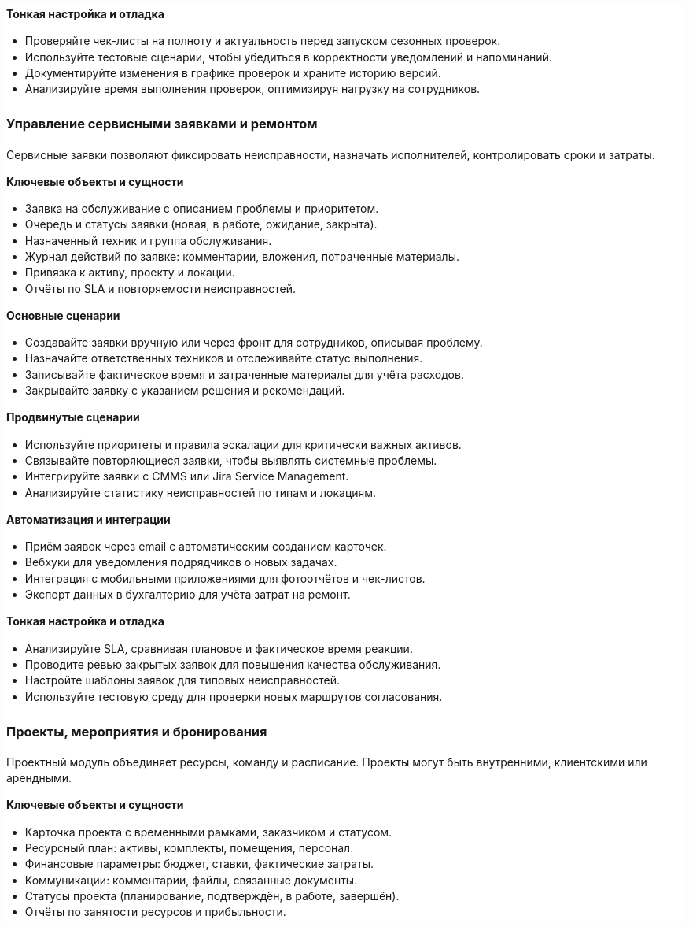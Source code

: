 **Тонкая настройка и отладка**
- Проверяйте чек-листы на полноту и актуальность перед запуском сезонных проверок.
- Используйте тестовые сценарии, чтобы убедиться в корректности уведомлений и напоминаний.
- Документируйте изменения в графике проверок и храните историю версий.
- Анализируйте время выполнения проверок, оптимизируя нагрузку на сотрудников.


### Управление сервисными заявками и ремонтом

Сервисные заявки позволяют фиксировать неисправности, назначать исполнителей, контролировать сроки и затраты.

**Ключевые объекты и сущности**
- Заявка на обслуживание с описанием проблемы и приоритетом.
- Очередь и статусы заявки (новая, в работе, ожидание, закрыта).
- Назначенный техник и группа обслуживания.
- Журнал действий по заявке: комментарии, вложения, потраченные материалы.
- Привязка к активу, проекту и локации.
- Отчёты по SLA и повторяемости неисправностей.

**Основные сценарии**
- Создавайте заявки вручную или через фронт для сотрудников, описывая проблему.
- Назначайте ответственных техников и отслеживайте статус выполнения.
- Записывайте фактическое время и затраченные материалы для учёта расходов.
- Закрывайте заявку с указанием решения и рекомендаций.

**Продвинутые сценарии**
- Используйте приоритеты и правила эскалации для критически важных активов.
- Связывайте повторяющиеся заявки, чтобы выявлять системные проблемы.
- Интегрируйте заявки с CMMS или Jira Service Management.
- Анализируйте статистику неисправностей по типам и локациям.

**Автоматизация и интеграции**
- Приём заявок через email с автоматическим созданием карточек.
- Вебхуки для уведомления подрядчиков о новых задачах.
- Интеграция с мобильными приложениями для фотоотчётов и чек-листов.
- Экспорт данных в бухгалтерию для учёта затрат на ремонт.

**Тонкая настройка и отладка**
- Анализируйте SLA, сравнивая плановое и фактическое время реакции.
- Проводите ревью закрытых заявок для повышения качества обслуживания.
- Настройте шаблоны заявок для типовых неисправностей.
- Используйте тестовую среду для проверки новых маршрутов согласования.


### Проекты, мероприятия и бронирования

Проектный модуль объединяет ресурсы, команду и расписание. Проекты могут быть внутренними, клиентскими или арендными.

**Ключевые объекты и сущности**
- Карточка проекта с временными рамками, заказчиком и статусом.
- Ресурсный план: активы, комплекты, помещения, персонал.
- Финансовые параметры: бюджет, ставки, фактические затраты.
- Коммуникации: комментарии, файлы, связанные документы.
- Статусы проекта (планирование, подтверждён, в работе, завершён).
- Отчёты по занятости ресурсов и прибыльности.
